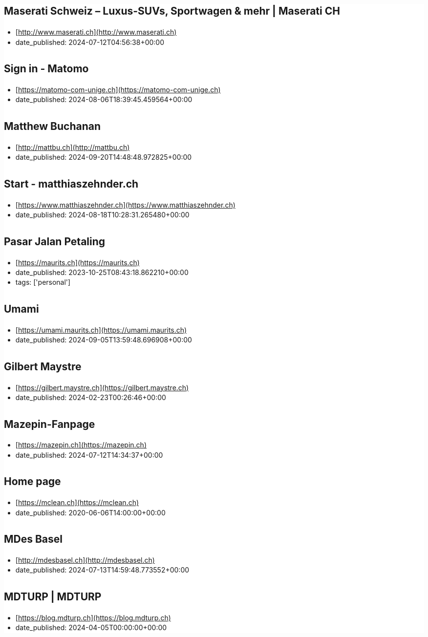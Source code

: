  ## Maserati Schweiz – Luxus-SUVs, Sportwagen & mehr | Maserati CH
 - [http://www.maserati.ch](http://www.maserati.ch)
 - date_published: 2024-07-12T04:56:38+00:00

 ## Sign in - Matomo
 - [https://matomo-com-unige.ch](https://matomo-com-unige.ch)
 - date_published: 2024-08-06T18:39:45.459564+00:00

 ## Matthew Buchanan
 - [http://mattbu.ch](http://mattbu.ch)
 - date_published: 2024-09-20T14:48:48.972825+00:00

 ## Start - matthiaszehnder.ch
 - [https://www.matthiaszehnder.ch](https://www.matthiaszehnder.ch)
 - date_published: 2024-08-18T10:28:31.265480+00:00

 ## Pasar Jalan Petaling
 - [https://maurits.ch](https://maurits.ch)
 - date_published: 2023-10-25T08:43:18.862210+00:00
 - tags: ['personal']

 ## Umami
 - [https://umami.maurits.ch](https://umami.maurits.ch)
 - date_published: 2024-09-05T13:59:48.696908+00:00

 ## Gilbert Maystre
 - [https://gilbert.maystre.ch](https://gilbert.maystre.ch)
 - date_published: 2024-02-23T00:26:46+00:00

 ## Mazepin-Fanpage
 - [https://mazepin.ch](https://mazepin.ch)
 - date_published: 2024-07-12T14:34:37+00:00

 ## Home page
 - [https://mclean.ch](https://mclean.ch)
 - date_published: 2020-06-06T14:00:00+00:00

 ## MDes Basel
 - [http://mdesbasel.ch](http://mdesbasel.ch)
 - date_published: 2024-07-13T14:59:48.773552+00:00

 ## MDTURP | MDTURP
 - [https://blog.mdturp.ch](https://blog.mdturp.ch)
 - date_published: 2024-04-05T00:00:00+00:00
